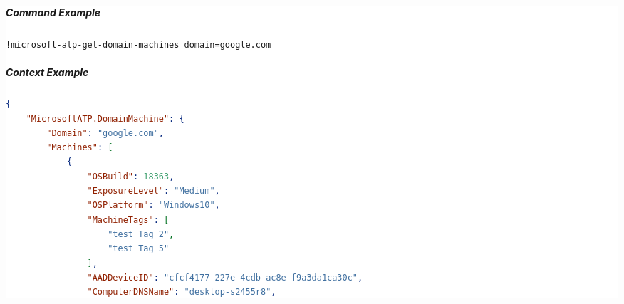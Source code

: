 ##### Command Example

```!microsoft-atp-get-domain-machines domain=google.com```

##### Context Example

```json
{
    "MicrosoftATP.DomainMachine": {
        "Domain": "google.com", 
        "Machines": [
            {
                "OSBuild": 18363, 
                "ExposureLevel": "Medium", 
                "OSPlatform": "Windows10", 
                "MachineTags": [
                    "test Tag 2", 
                    "test Tag 5"
                ], 
                "AADDeviceID": "cfcf4177-227e-4cdb-ac8e-f9a3da1ca30c", 
                "ComputerDNSName": "desktop-s2455r8", 
